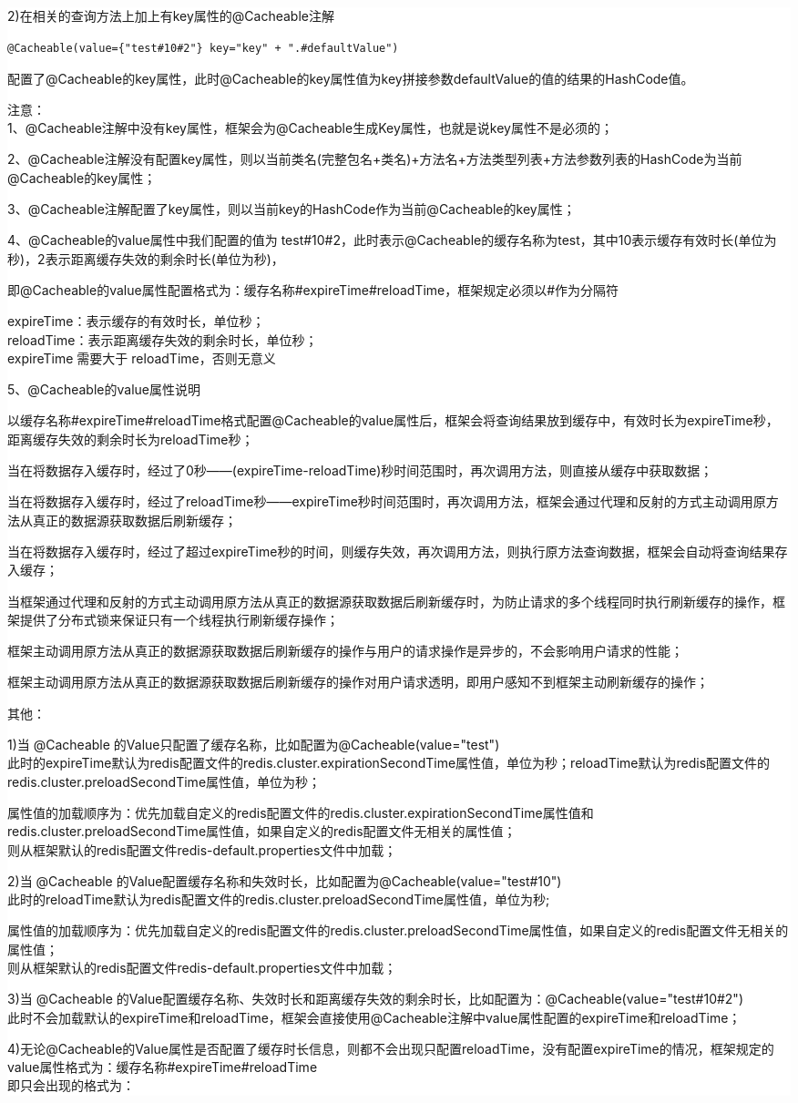 2)在相关的查询方法上加上有key属性的@Cacheable注解
```
@Cacheable(value={"test#10#2"} key="key" + ".#defaultValue")
```
配置了@Cacheable的key属性，此时@Cacheable的key属性值为key拼接参数defaultValue的值的结果的HashCode值。

注意：  
1、@Cacheable注解中没有key属性，框架会为@Cacheable生成Key属性，也就是说key属性不是必须的； 
   
2、@Cacheable注解没有配置key属性，则以当前类名(完整包名+类名)+方法名+方法类型列表+方法参数列表的HashCode为当前@Cacheable的key属性；  
  
3、@Cacheable注解配置了key属性，则以当前key的HashCode作为当前@Cacheable的key属性；  
  
4、@Cacheable的value属性中我们配置的值为 test#10#2，此时表示@Cacheable的缓存名称为test，其中10表示缓存有效时长(单位为秒)，2表示距离缓存失效的剩余时长(单位为秒)，  
  
即@Cacheable的value属性配置格式为：缓存名称#expireTime#reloadTime，框架规定必须以#作为分隔符  
  
expireTime：表示缓存的有效时长，单位秒；  
reloadTime：表示距离缓存失效的剩余时长，单位秒；  
expireTime 需要大于 reloadTime，否则无意义  
  
5、@Cacheable的value属性说明  
  
以缓存名称#expireTime#reloadTime格式配置@Cacheable的value属性后，框架会将查询结果放到缓存中，有效时长为expireTime秒，距离缓存失效的剩余时长为reloadTime秒； 
   
当在将数据存入缓存时，经过了0秒——(expireTime-reloadTime)秒时间范围时，再次调用方法，则直接从缓存中获取数据；  
  
当在将数据存入缓存时，经过了reloadTime秒——expireTime秒时间范围时，再次调用方法，框架会通过代理和反射的方式主动调用原方法从真正的数据源获取数据后刷新缓存； 
  
当在将数据存入缓存时，经过了超过expireTime秒的时间，则缓存失效，再次调用方法，则执行原方法查询数据，框架会自动将查询结果存入缓存； 
  
当框架通过代理和反射的方式主动调用原方法从真正的数据源获取数据后刷新缓存时，为防止请求的多个线程同时执行刷新缓存的操作，框架提供了分布式锁来保证只有一个线程执行刷新缓存操作； 
  
框架主动调用原方法从真正的数据源获取数据后刷新缓存的操作与用户的请求操作是异步的，不会影响用户请求的性能； 
  
框架主动调用原方法从真正的数据源获取数据后刷新缓存的操作对用户请求透明，即用户感知不到框架主动刷新缓存的操作； 
  
其他：  

1)当 @Cacheable 的Value只配置了缓存名称，比如配置为@Cacheable(value="test")  
此时的expireTime默认为redis配置文件的redis.cluster.expirationSecondTime属性值，单位为秒；reloadTime默认为redis配置文件的redis.cluster.preloadSecondTime属性值，单位为秒；

属性值的加载顺序为：优先加载自定义的redis配置文件的redis.cluster.expirationSecondTime属性值和redis.cluster.preloadSecondTime属性值，如果自定义的redis配置文件无相关的属性值；  
则从框架默认的redis配置文件redis-default.properties文件中加载；  
  
2)当 @Cacheable 的Value配置缓存名称和失效时长，比如配置为@Cacheable(value="test#10")  
此时的reloadTime默认为redis配置文件的redis.cluster.preloadSecondTime属性值，单位为秒;  
  
属性值的加载顺序为：优先加载自定义的redis配置文件的redis.cluster.preloadSecondTime属性值，如果自定义的redis配置文件无相关的属性值；  
则从框架默认的redis配置文件redis-default.properties文件中加载；  

3)当 @Cacheable 的Value配置缓存名称、失效时长和距离缓存失效的剩余时长，比如配置为：@Cacheable(value="test#10#2")    
此时不会加载默认的expireTime和reloadTime，框架会直接使用@Cacheable注解中value属性配置的expireTime和reloadTime；
  
4)无论@Cacheable的Value属性是否配置了缓存时长信息，则都不会出现只配置reloadTime，没有配置expireTime的情况，框架规定的value属性格式为：缓存名称#expireTime#reloadTime  
即只会出现的格式为：  
  